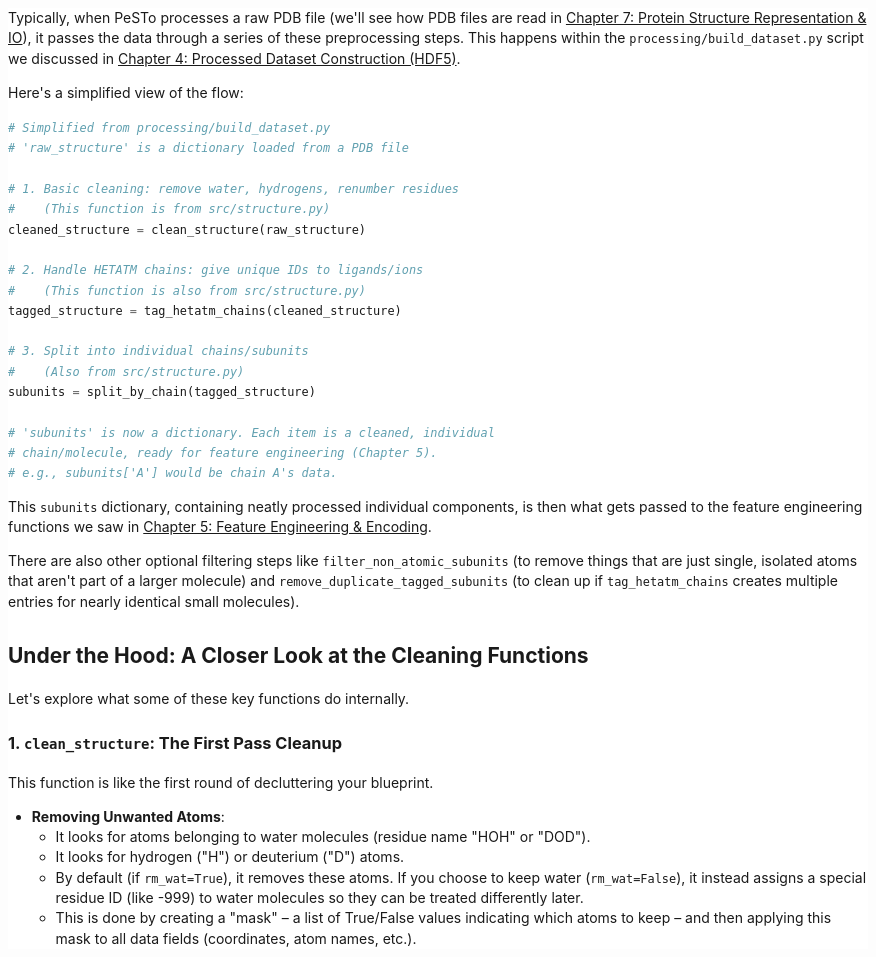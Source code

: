 Typically, when PeSTo processes a raw PDB file (we'll see how PDB files are read in [Chapter 7: Protein Structure Representation & IO](07_protein_structure_representation___io_.md)), it passes the data through a series of these preprocessing steps. This happens within the `processing/build_dataset.py` script we discussed in [Chapter 4: Processed Dataset Construction (HDF5)](04_processed_dataset_construction__hdf5_.md).

Here's a simplified view of the flow:

```python
# Simplified from processing/build_dataset.py
# 'raw_structure' is a dictionary loaded from a PDB file

# 1. Basic cleaning: remove water, hydrogens, renumber residues
#    (This function is from src/structure.py)
cleaned_structure = clean_structure(raw_structure)

# 2. Handle HETATM chains: give unique IDs to ligands/ions
#    (This function is also from src/structure.py)
tagged_structure = tag_hetatm_chains(cleaned_structure)

# 3. Split into individual chains/subunits
#    (Also from src/structure.py)
subunits = split_by_chain(tagged_structure)

# 'subunits' is now a dictionary. Each item is a cleaned, individual 
# chain/molecule, ready for feature engineering (Chapter 5).
# e.g., subunits['A'] would be chain A's data.
```
This `subunits` dictionary, containing neatly processed individual components, is then what gets passed to the feature engineering functions we saw in [Chapter 5: Feature Engineering & Encoding](05_feature_engineering___encoding_.md).

There are also other optional filtering steps like `filter_non_atomic_subunits` (to remove things that are just single, isolated atoms that aren't part of a larger molecule) and `remove_duplicate_tagged_subunits` (to clean up if `tag_hetatm_chains` creates multiple entries for nearly identical small molecules).

## Under the Hood: A Closer Look at the Cleaning Functions

Let's explore what some of these key functions do internally.

### 1. `clean_structure`: The First Pass Cleanup

This function is like the first round of decluttering your blueprint.

*   **Removing Unwanted Atoms**:
    *   It looks for atoms belonging to water molecules (residue name "HOH" or "DOD").
    *   It looks for hydrogen ("H") or deuterium ("D") atoms.
    *   By default (if `rm_wat=True`), it removes these atoms. If you choose to keep water (`rm_wat=False`), it instead assigns a special residue ID (like -999) to water molecules so they can be treated differently later.
    *   This is done by creating a "mask" – a list of True/False values indicating which atoms to keep – and then applying this mask to all data fields (coordinates, atom names, etc.).
